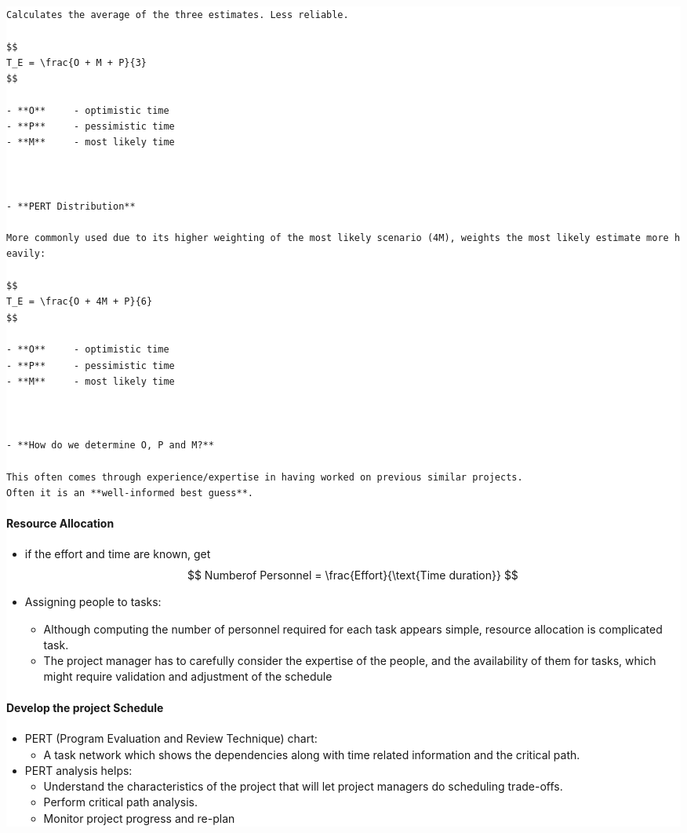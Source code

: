     Calculates the average of the three estimates. Less reliable.

    $$
    T_E = \frac{O + M + P}{3}
    $$

    - **O**     - optimistic time  
    - **P**     - pessimistic time  
    - **M**     - most likely time



    - **PERT Distribution**

    More commonly used due to its higher weighting of the most likely scenario (4M), weights the most likely estimate more heavily:

    $$
    T_E = \frac{O + 4M + P}{6}
    $$

    - **O**     - optimistic time  
    - **P**     - pessimistic time  
    - **M**     - most likely time



    - **How do we determine O, P and M?**

    This often comes through experience/expertise in having worked on previous similar projects.  
    Often it is an **well-informed best guess**.
#### Resource Allocation
- if the effort and time are known, get 
$$
Numberof Personnel = \frac{Effort}{\text{Time duration}}
$$

- Assigning people to tasks:
    - Although computing the number of personnel required for each task appears
simple, resource allocation is complicated task.
    - The project manager has to carefully consider the expertise of the people, and the availability of them for tasks, which might require validation and adjustment of the schedule

#### Develop the project Schedule
- PERT (Program Evaluation and Review Technique) chart:
    - A task network which shows the dependencies along with time related information and the critical path.
- PERT analysis helps:
    - Understand the characteristics of the project that will let project managers do scheduling trade-offs.
    - Perform critical path analysis.
    - Monitor project progress and re-plan